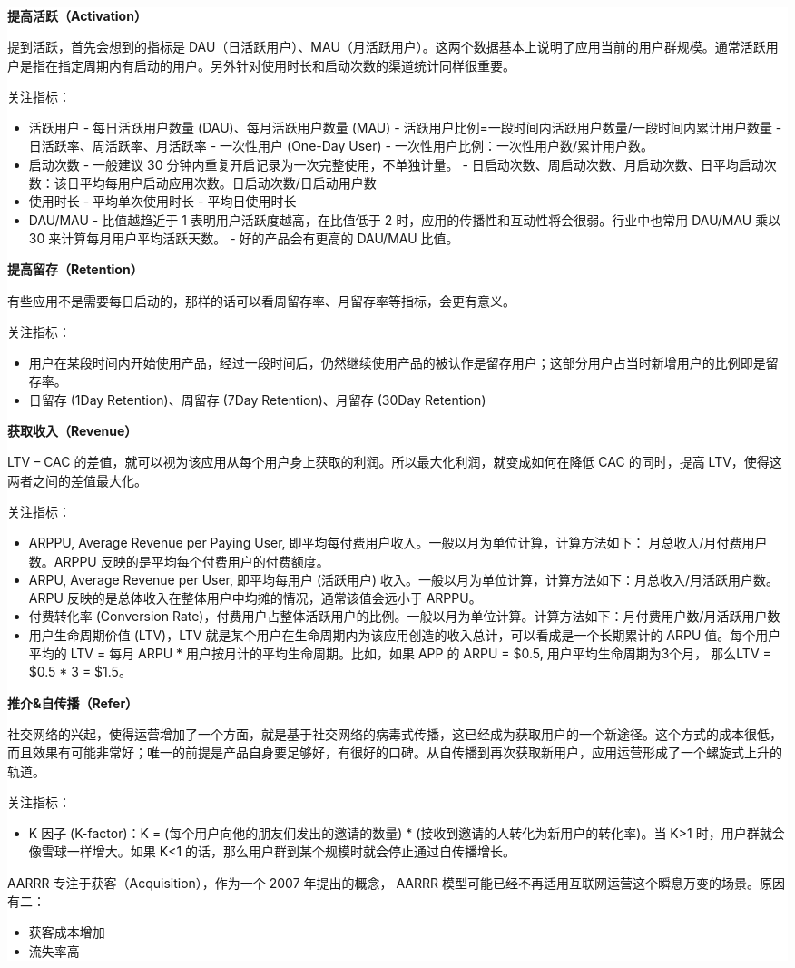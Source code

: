 **提高活跃（Activation）**

提到活跃，首先会想到的指标是 DAU（日活跃用户）、MAU（月活跃用户）。这两个数据基本上说明了应用当前的用户群规模。通常活跃用户是指在指定周期内有启动的用户。另外针对使用时长和启动次数的渠道统计同样很重要。

关注指标：

- 活跃用户
		- 每日活跃用户数量 (DAU)、每月活跃用户数量 (MAU)
		- 活跃用户比例=一段时间内活跃用户数量/一段时间内累计用户数量
		- 日活跃率、周活跃率、月活跃率
		- 一次性用户 (One-Day User)
		- 一次性用户比例：一次性用户数/累计用户数。
- 启动次数
		- 一般建议 30 分钟内重复开启记录为一次完整使用，不单独计量。
		- 日启动次数、周启动次数、月启动次数、日平均启动次数：该日平均每用户启动应用次数。日启动次数/日启动用户数
- 使用时长
		- 平均单次使用时长
		- 平均日使用时长
- DAU/MAU
		- 比值越趋近于 1 表明用户活跃度越高，在比值低于 2 时，应用的传播性和互动性将会很弱。行业中也常用 DAU/MAU 乘以 30 来计算每月用户平均活跃天数。
		- 好的产品会有更高的 DAU/MAU 比值。

**提高留存（Retention）**

有些应用不是需要每日启动的，那样的话可以看周留存率、月留存率等指标，会更有意义。

关注指标：

- 用户在某段时间内开始使用产品，经过一段时间后，仍然继续使用产品的被认作是留存用户；这部分用户占当时新增用户的比例即是留存率。
- 日留存 (1Day Retention)、周留存 (7Day Retention)、月留存 (30Day Retention)

**获取收入（Revenue）**

LTV – CAC 的差值，就可以视为该应用从每个用户身上获取的利润。所以最大化利润，就变成如何在降低 CAC 的同时，提高 LTV，使得这两者之间的差值最大化。

关注指标：

- ARPPU, Average Revenue per Paying User, 即平均每付费用户收入。一般以月为单位计算，计算方法如下： 月总收入/月付费用户数。ARPPU 反映的是平均每个付费用户的付费额度。
- ARPU, Average Revenue per User, 即平均每用户 (活跃用户) 收入。一般以月为单位计算，计算方法如下：月总收入/月活跃用户数。ARPU 反映的是总体收入在整体用户中均摊的情况，通常该值会远小于 ARPPU。
- 付费转化率 (Conversion Rate)，付费用户占整体活跃用户的比例。一般以月为单位计算。计算方法如下：月付费用户数/月活跃用户数
- 用户生命周期价值 (LTV)，LTV 就是某个用户在生命周期内为该应用创造的收入总计，可以看成是一个长期累计的 ARPU 值。每个用户平均的 LTV = 每月 ARPU \* 用户按月计的平均生命周期。比如，如果 APP 的 ARPU = $0.5, 用户平均生命周期为3个月， 那么LTV = $0.5 \* 3 = $1.5。

**推介&自传播（Refer）**

社交网络的兴起，使得运营增加了一个方面，就是基于社交网络的病毒式传播，这已经成为获取用户的一个新途径。这个方式的成本很低，而且效果有可能非常好；唯一的前提是产品自身要足够好，有很好的口碑。从自传播到再次获取新用户，应用运营形成了一个螺旋式上升的轨道。

关注指标：

- K 因子 (K-factor)：K = (每个用户向他的朋友们发出的邀请的数量) \* (接收到邀请的人转化为新用户的转化率)。当 K>1 时，用户群就会像雪球一样增大。如果 K<1 的话，那么用户群到某个规模时就会停止通过自传播增长。

AARRR 专注于获客（Acquisition），作为一个 2007 年提出的概念， AARRR 模型可能已经不再适用互联网运营这个瞬息万变的场景。原因有二：

- 获客成本增加
- 流失率高
